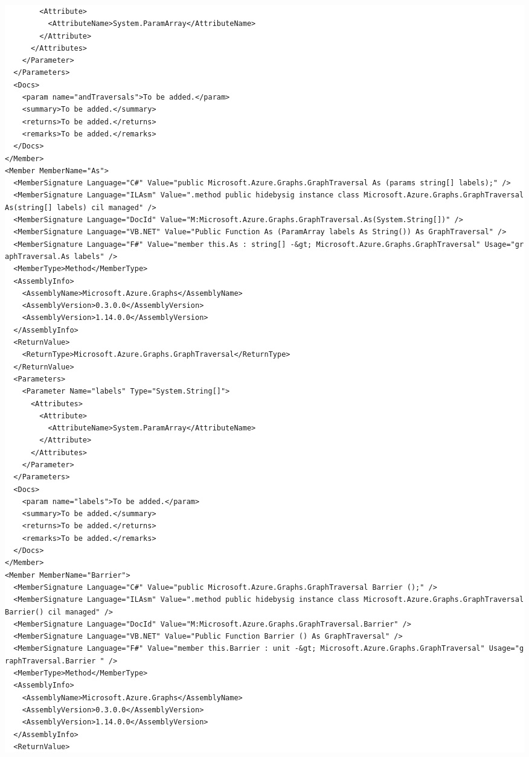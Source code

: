             <Attribute>
              <AttributeName>System.ParamArray</AttributeName>
            </Attribute>
          </Attributes>
        </Parameter>
      </Parameters>
      <Docs>
        <param name="andTraversals">To be added.</param>
        <summary>To be added.</summary>
        <returns>To be added.</returns>
        <remarks>To be added.</remarks>
      </Docs>
    </Member>
    <Member MemberName="As">
      <MemberSignature Language="C#" Value="public Microsoft.Azure.Graphs.GraphTraversal As (params string[] labels);" />
      <MemberSignature Language="ILAsm" Value=".method public hidebysig instance class Microsoft.Azure.Graphs.GraphTraversal As(string[] labels) cil managed" />
      <MemberSignature Language="DocId" Value="M:Microsoft.Azure.Graphs.GraphTraversal.As(System.String[])" />
      <MemberSignature Language="VB.NET" Value="Public Function As (ParamArray labels As String()) As GraphTraversal" />
      <MemberSignature Language="F#" Value="member this.As : string[] -&gt; Microsoft.Azure.Graphs.GraphTraversal" Usage="graphTraversal.As labels" />
      <MemberType>Method</MemberType>
      <AssemblyInfo>
        <AssemblyName>Microsoft.Azure.Graphs</AssemblyName>
        <AssemblyVersion>0.3.0.0</AssemblyVersion>
        <AssemblyVersion>1.14.0.0</AssemblyVersion>
      </AssemblyInfo>
      <ReturnValue>
        <ReturnType>Microsoft.Azure.Graphs.GraphTraversal</ReturnType>
      </ReturnValue>
      <Parameters>
        <Parameter Name="labels" Type="System.String[]">
          <Attributes>
            <Attribute>
              <AttributeName>System.ParamArray</AttributeName>
            </Attribute>
          </Attributes>
        </Parameter>
      </Parameters>
      <Docs>
        <param name="labels">To be added.</param>
        <summary>To be added.</summary>
        <returns>To be added.</returns>
        <remarks>To be added.</remarks>
      </Docs>
    </Member>
    <Member MemberName="Barrier">
      <MemberSignature Language="C#" Value="public Microsoft.Azure.Graphs.GraphTraversal Barrier ();" />
      <MemberSignature Language="ILAsm" Value=".method public hidebysig instance class Microsoft.Azure.Graphs.GraphTraversal Barrier() cil managed" />
      <MemberSignature Language="DocId" Value="M:Microsoft.Azure.Graphs.GraphTraversal.Barrier" />
      <MemberSignature Language="VB.NET" Value="Public Function Barrier () As GraphTraversal" />
      <MemberSignature Language="F#" Value="member this.Barrier : unit -&gt; Microsoft.Azure.Graphs.GraphTraversal" Usage="graphTraversal.Barrier " />
      <MemberType>Method</MemberType>
      <AssemblyInfo>
        <AssemblyName>Microsoft.Azure.Graphs</AssemblyName>
        <AssemblyVersion>0.3.0.0</AssemblyVersion>
        <AssemblyVersion>1.14.0.0</AssemblyVersion>
      </AssemblyInfo>
      <ReturnValue>